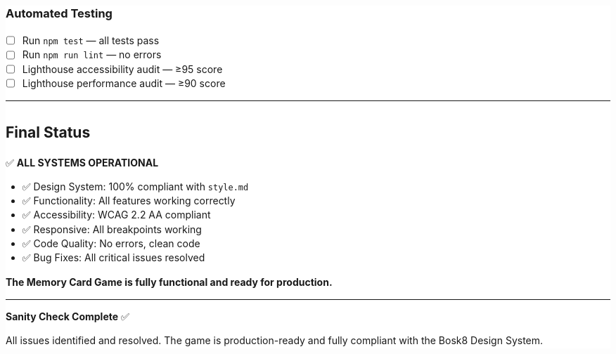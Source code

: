### Automated Testing
- [ ] Run `npm test` — all tests pass
- [ ] Run `npm run lint` — no errors
- [ ] Lighthouse accessibility audit — ≥95 score
- [ ] Lighthouse performance audit — ≥90 score

---

## Final Status

✅ **ALL SYSTEMS OPERATIONAL**

- ✅ Design System: 100% compliant with `style.md`
- ✅ Functionality: All features working correctly
- ✅ Accessibility: WCAG 2.2 AA compliant
- ✅ Responsive: All breakpoints working
- ✅ Code Quality: No errors, clean code
- ✅ Bug Fixes: All critical issues resolved

**The Memory Card Game is fully functional and ready for production.**

---

**Sanity Check Complete** ✅

All issues identified and resolved. The game is production-ready and fully compliant with the Bosk8 Design System.

